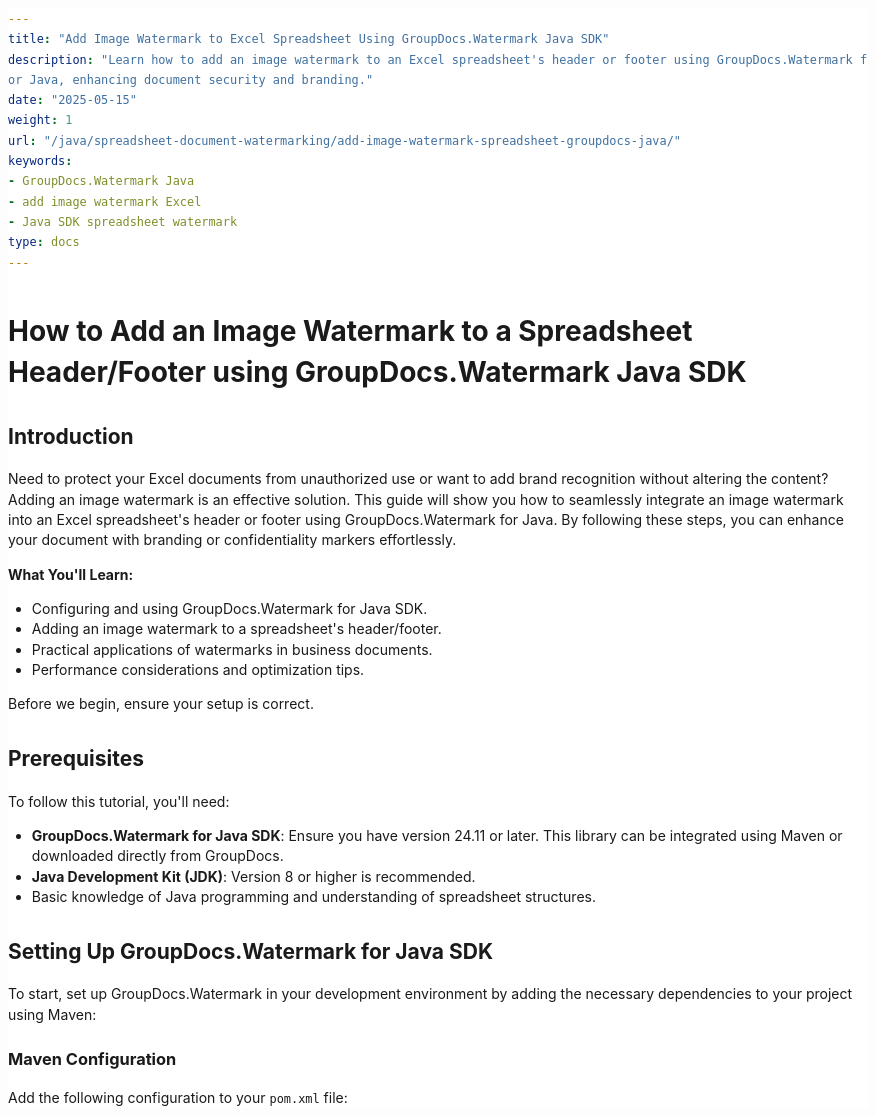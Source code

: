 ```yaml
---
title: "Add Image Watermark to Excel Spreadsheet Using GroupDocs.Watermark Java SDK"
description: "Learn how to add an image watermark to an Excel spreadsheet's header or footer using GroupDocs.Watermark for Java, enhancing document security and branding."
date: "2025-05-15"
weight: 1
url: "/java/spreadsheet-document-watermarking/add-image-watermark-spreadsheet-groupdocs-java/"
keywords:
- GroupDocs.Watermark Java
- add image watermark Excel
- Java SDK spreadsheet watermark
type: docs
---
```

# How to Add an Image Watermark to a Spreadsheet Header/Footer using GroupDocs.Watermark Java SDK

## Introduction

Need to protect your Excel documents from unauthorized use or want to add brand recognition without altering the content? Adding an image watermark is an effective solution. This guide will show you how to seamlessly integrate an image watermark into an Excel spreadsheet's header or footer using GroupDocs.Watermark for Java. By following these steps, you can enhance your document with branding or confidentiality markers effortlessly.

**What You'll Learn:**
- Configuring and using GroupDocs.Watermark for Java SDK.
- Adding an image watermark to a spreadsheet's header/footer.
- Practical applications of watermarks in business documents.
- Performance considerations and optimization tips.

Before we begin, ensure your setup is correct.

## Prerequisites

To follow this tutorial, you'll need:
- **GroupDocs.Watermark for Java SDK**: Ensure you have version 24.11 or later. This library can be integrated using Maven or downloaded directly from GroupDocs.
- **Java Development Kit (JDK)**: Version 8 or higher is recommended.
- Basic knowledge of Java programming and understanding of spreadsheet structures.

## Setting Up GroupDocs.Watermark for Java SDK

To start, set up GroupDocs.Watermark in your development environment by adding the necessary dependencies to your project using Maven:

### Maven Configuration

Add the following configuration to your `pom.xml` file:
